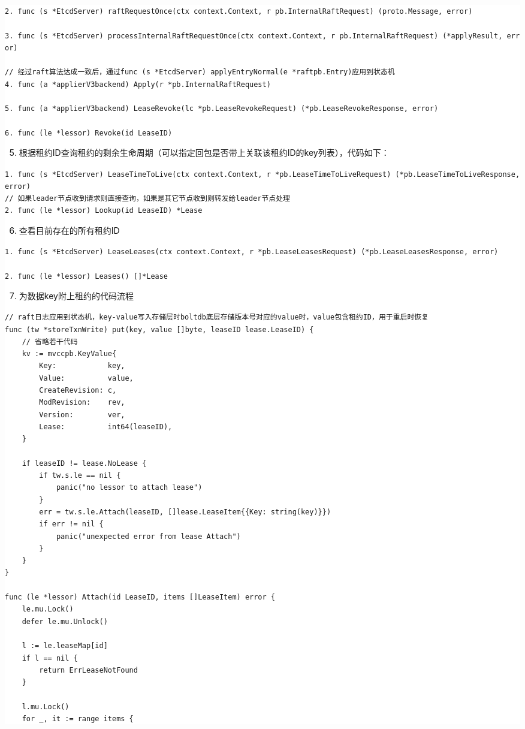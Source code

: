 ```
2. func (s *EtcdServer) raftRequestOnce(ctx context.Context, r pb.InternalRaftRequest) (proto.Message, error)

3. func (s *EtcdServer) processInternalRaftRequestOnce(ctx context.Context, r pb.InternalRaftRequest) (*applyResult, error)

// 经过raft算法达成一致后，通过func (s *EtcdServer) applyEntryNormal(e *raftpb.Entry)应用到状态机
4. func (a *applierV3backend) Apply(r *pb.InternalRaftRequest)

5. func (a *applierV3backend) LeaseRevoke(lc *pb.LeaseRevokeRequest) (*pb.LeaseRevokeResponse, error)

6. func (le *lessor) Revoke(id LeaseID)
```
5. 根据租约ID查询租约的剩余生命周期（可以指定回包是否带上关联该租约ID的key列表），代码如下：
```
1. func (s *EtcdServer) LeaseTimeToLive(ctx context.Context, r *pb.LeaseTimeToLiveRequest) (*pb.LeaseTimeToLiveResponse, error)
// 如果leader节点收到请求则直接查询，如果是其它节点收到则转发给leader节点处理
2. func (le *lessor) Lookup(id LeaseID) *Lease
```
6. 查看目前存在的所有租约ID
```
1. func (s *EtcdServer) LeaseLeases(ctx context.Context, r *pb.LeaseLeasesRequest) (*pb.LeaseLeasesResponse, error)

2. func (le *lessor) Leases() []*Lease
```
7. 为数据key附上租约的代码流程
```
// raft日志应用到状态机，key-value写入存储层时boltdb底层存储版本号对应的value时，value包含租约ID，用于重启时恢复
func (tw *storeTxnWrite) put(key, value []byte, leaseID lease.LeaseID) {
	// 省略若干代码
	kv := mvccpb.KeyValue{
        Key:            key,
        Value:          value,
        CreateRevision: c,
        ModRevision:    rev,
        Version:        ver,
        Lease:          int64(leaseID),
    }
	
	if leaseID != lease.NoLease {
        if tw.s.le == nil {
            panic("no lessor to attach lease")
        }
        err = tw.s.le.Attach(leaseID, []lease.LeaseItem{{Key: string(key)}})
        if err != nil {
            panic("unexpected error from lease Attach")
        }
    }
}

func (le *lessor) Attach(id LeaseID, items []LeaseItem) error {
    le.mu.Lock()
    defer le.mu.Unlock()

    l := le.leaseMap[id]
    if l == nil {
        return ErrLeaseNotFound
    }

    l.mu.Lock()
    for _, it := range items {
```